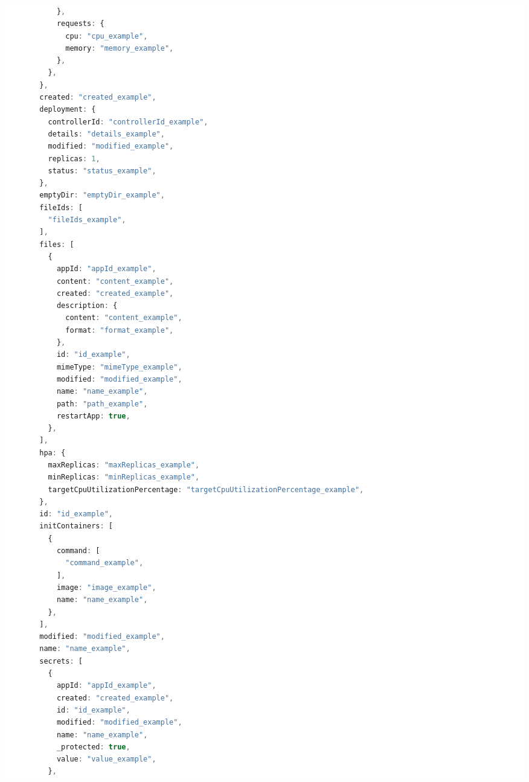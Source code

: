 ```typescript
            },
            requests: {
              cpu: "cpu_example",
              memory: "memory_example",
            },
          },
        },
        created: "created_example",
        deployment: {
          controllerId: "controllerId_example",
          details: "details_example",
          modified: "modified_example",
          replicas: 1,
          status: "status_example",
        },
        emptyDir: "emptyDir_example",
        fileIds: [
          "fileIds_example",
        ],
        files: [
          {
            appId: "appId_example",
            content: "content_example",
            created: "created_example",
            description: {
              content: "content_example",
              format: "format_example",
            },
            id: "id_example",
            mimeType: "mimeType_example",
            modified: "modified_example",
            name: "name_example",
            path: "path_example",
            restartApp: true,
          },
        ],
        hpa: {
          maxReplicas: "maxReplicas_example",
          minReplicas: "minReplicas_example",
          targetCpuUtilizationPercentage: "targetCpuUtilizationPercentage_example",
        },
        id: "id_example",
        initContainers: [
          {
            command: [
              "command_example",
            ],
            image: "image_example",
            name: "name_example",
          },
        ],
        modified: "modified_example",
        name: "name_example",
        secrets: [
          {
            appId: "appId_example",
            created: "created_example",
            id: "id_example",
            modified: "modified_example",
            name: "name_example",
            _protected: true,
            value: "value_example",
          },
```